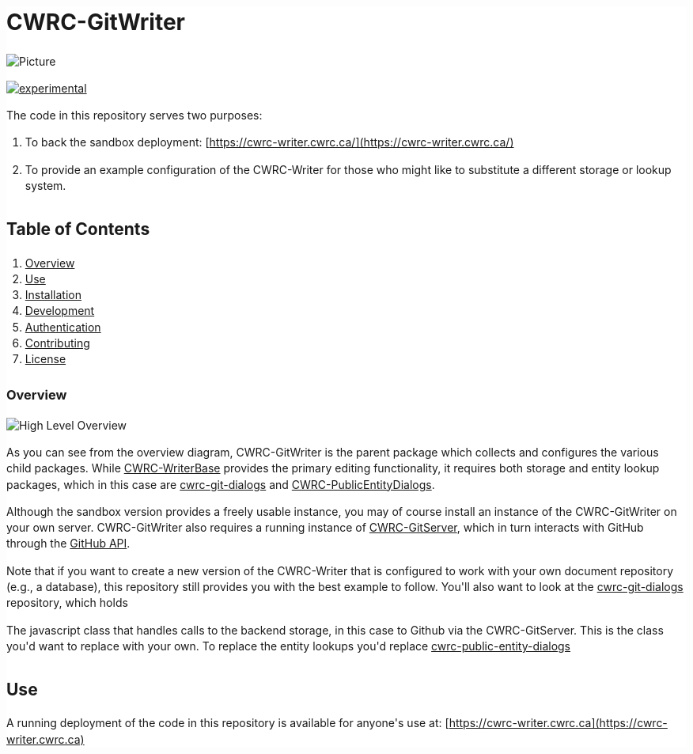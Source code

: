 # CWRC-GitWriter

![Picture](http://cwrc.ca/logos/CWRC_logos_2016_versions/CWRCLogo-Horz-FullColour.png)

[![experimental](http://badges.github.io/stability-badges/dist/experimental.svg)](http://github.com/badges/stability-badges)

The code in this repository serves two purposes:

1. To back the sandbox deployment: [https://cwrc-writer.cwrc.ca/](https://cwrc-writer.cwrc.ca/)

2. To provide an example configuration of the CWRC-Writer for those who might like to substitute a different storage or lookup system.

## Table of Contents  

1. [Overview](#overview)
2. [Use](#use)
3. [Installation](#installation)
4. [Development](#development)
5. [Authentication](#authentication)
6. [Contributing](#contributing)
7. [License](#license)

### Overview

![High Level Overview](/docs/images/cwrc-gitwriter-overview.svg)

As you can see from the overview diagram, CWRC-GitWriter is the parent package which collects and configures the various child packages. While [CWRC-WriterBase](https://github.com/cwrc/CWRC-WriterBase) provides the primary editing functionality, it requires both storage and entity lookup packages, which in this case are [cwrc-git-dialogs](https://github.com/cwrc/cwrc-git-dialogs) and [CWRC-PublicEntityDialogs](https://github.com/cwrc/CWRC-PublicEntityDialogs).

Although the sandbox version provides a freely usable instance, you may of course install an instance of the CWRC-GitWriter on your own server. CWRC-GitWriter also requires a running instance of [CWRC-GitServer](https://github.com/cwrc/CWRC-GitServer), which in turn interacts with GitHub through the [GitHub API](https://developer.github.com/v3/).

Note that if you want to create a new version of the CWRC-Writer that is configured to work with your own document repository (e.g., a database), this repository still provides you with the best example to follow. You'll also want to look at the [cwrc-git-dialogs](https://www.npmjs.com/package/cwrc-git-dialogs) repository, which holds

The javascript class that handles calls to the backend storage, in this case to Github via the CWRC-GitServer. This is the class you'd want to replace with your own. To replace the entity lookups you'd replace [cwrc-public-entity-dialogs](https://www.npmjs.com/package/cwrc-public-entity-dialogs)

## Use

A running deployment of the code in this repository is available for anyone's use at: [https://cwrc-writer.cwrc.ca](https://cwrc-writer.cwrc.ca)
